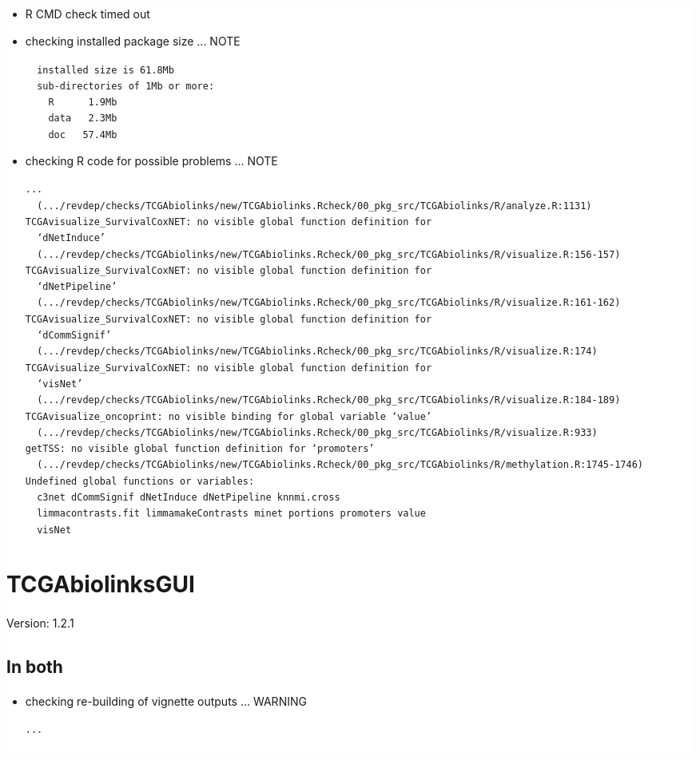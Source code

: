 *   R CMD check timed out
    

*   checking installed package size ... NOTE
    ```
      installed size is 61.8Mb
      sub-directories of 1Mb or more:
        R      1.9Mb
        data   2.3Mb
        doc   57.4Mb
    ```

*   checking R code for possible problems ... NOTE
    ```
    ...
      (.../revdep/checks/TCGAbiolinks/new/TCGAbiolinks.Rcheck/00_pkg_src/TCGAbiolinks/R/analyze.R:1131)
    TCGAvisualize_SurvivalCoxNET: no visible global function definition for
      ‘dNetInduce’
      (.../revdep/checks/TCGAbiolinks/new/TCGAbiolinks.Rcheck/00_pkg_src/TCGAbiolinks/R/visualize.R:156-157)
    TCGAvisualize_SurvivalCoxNET: no visible global function definition for
      ‘dNetPipeline’
      (.../revdep/checks/TCGAbiolinks/new/TCGAbiolinks.Rcheck/00_pkg_src/TCGAbiolinks/R/visualize.R:161-162)
    TCGAvisualize_SurvivalCoxNET: no visible global function definition for
      ‘dCommSignif’
      (.../revdep/checks/TCGAbiolinks/new/TCGAbiolinks.Rcheck/00_pkg_src/TCGAbiolinks/R/visualize.R:174)
    TCGAvisualize_SurvivalCoxNET: no visible global function definition for
      ‘visNet’
      (.../revdep/checks/TCGAbiolinks/new/TCGAbiolinks.Rcheck/00_pkg_src/TCGAbiolinks/R/visualize.R:184-189)
    TCGAvisualize_oncoprint: no visible binding for global variable ‘value’
      (.../revdep/checks/TCGAbiolinks/new/TCGAbiolinks.Rcheck/00_pkg_src/TCGAbiolinks/R/visualize.R:933)
    getTSS: no visible global function definition for ‘promoters’
      (.../revdep/checks/TCGAbiolinks/new/TCGAbiolinks.Rcheck/00_pkg_src/TCGAbiolinks/R/methylation.R:1745-1746)
    Undefined global functions or variables:
      c3net dCommSignif dNetInduce dNetPipeline knnmi.cross
      limmacontrasts.fit limmamakeContrasts minet portions promoters value
      visNet
    ```

# TCGAbiolinksGUI

Version: 1.2.1

## In both

*   checking re-building of vignette outputs ... WARNING
    ```
    ...
    